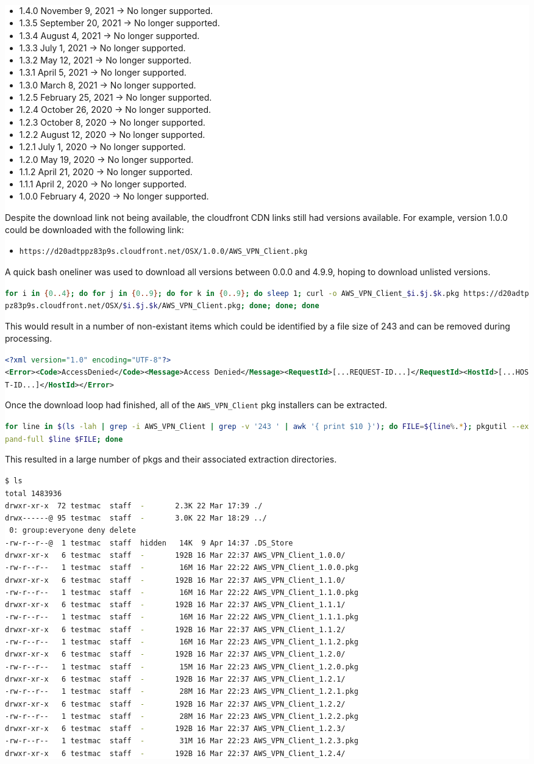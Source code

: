 - 1.4.0 November 9, 2021 -> No longer supported.
- 1.3.5 September 20, 2021 -> No longer supported.
- 1.3.4 August 4, 2021 -> No longer supported.
- 1.3.3 July 1, 2021 -> No longer supported.
- 1.3.2 May 12, 2021 -> No longer supported.
- 1.3.1 April 5, 2021 -> No longer supported.
- 1.3.0 March 8, 2021 -> No longer supported.
- 1.2.5 February 25, 2021 -> No longer supported.
- 1.2.4 October 26, 2020 -> No longer supported.
- 1.2.3 October 8, 2020 -> No longer supported.
- 1.2.2 August 12, 2020 -> No longer supported.
- 1.2.1 July 1, 2020 -> No longer supported.
- 1.2.0 May 19, 2020 -> No longer supported.
- 1.1.2 April 21, 2020 -> No longer supported.
- 1.1.1 April 2, 2020 -> No longer supported.
- 1.0.0 February 4, 2020 -> No longer supported.

Despite the download link not being available, the cloudfront CDN links still had versions available. For example, version 1.0.0 could be downloaded with the following link:
- `https://d20adtppz83p9s.cloudfront.net/OSX/1.0.0/AWS_VPN_Client.pkg`

A quick bash oneliner was used to download all versions between 0.0.0 and 4.9.9, hoping to download unlisted versions. 
```bash
for i in {0..4}; do for j in {0..9}; do for k in {0..9}; do sleep 1; curl -o AWS_VPN_Client_$i.$j.$k.pkg https://d20adtppz83p9s.cloudfront.net/OSX/$i.$j.$k/AWS_VPN_Client.pkg; done; done; done
```

This would result in a number of non-existant items which could be identified by a file size of 243 and can be removed during processing.
```xml 
<?xml version="1.0" encoding="UTF-8"?>
<Error><Code>AccessDenied</Code><Message>Access Denied</Message><RequestId>[...REQUEST-ID...]</RequestId><HostId>[...HOST-ID...]</HostId></Error>
```

Once the download loop had finished, all of the `AWS_VPN_Client` pkg installers can be extracted.
```bash
for line in $(ls -lah | grep -i AWS_VPN_Client | grep -v '243 ' | awk '{ print $10 }'); do FILE=${line%.*}; pkgutil --expand-full $line $FILE; done
```

This resulted in a large number of pkgs and their associated extraction directories. 
```bash
$ ls
total 1483936
drwxr-xr-x  72 testmac  staff  -       2.3K 22 Mar 17:39 ./
drwx------@ 95 testmac  staff  -       3.0K 22 Mar 18:29 ../
 0: group:everyone deny delete
-rw-r--r--@  1 testmac  staff  hidden   14K  9 Apr 14:37 .DS_Store
drwxr-xr-x   6 testmac  staff  -       192B 16 Mar 22:37 AWS_VPN_Client_1.0.0/
-rw-r--r--   1 testmac  staff  -        16M 16 Mar 22:22 AWS_VPN_Client_1.0.0.pkg
drwxr-xr-x   6 testmac  staff  -       192B 16 Mar 22:37 AWS_VPN_Client_1.1.0/
-rw-r--r--   1 testmac  staff  -        16M 16 Mar 22:22 AWS_VPN_Client_1.1.0.pkg
drwxr-xr-x   6 testmac  staff  -       192B 16 Mar 22:37 AWS_VPN_Client_1.1.1/
-rw-r--r--   1 testmac  staff  -        16M 16 Mar 22:22 AWS_VPN_Client_1.1.1.pkg
drwxr-xr-x   6 testmac  staff  -       192B 16 Mar 22:37 AWS_VPN_Client_1.1.2/
-rw-r--r--   1 testmac  staff  -        16M 16 Mar 22:23 AWS_VPN_Client_1.1.2.pkg
drwxr-xr-x   6 testmac  staff  -       192B 16 Mar 22:37 AWS_VPN_Client_1.2.0/
-rw-r--r--   1 testmac  staff  -        15M 16 Mar 22:23 AWS_VPN_Client_1.2.0.pkg
drwxr-xr-x   6 testmac  staff  -       192B 16 Mar 22:37 AWS_VPN_Client_1.2.1/
-rw-r--r--   1 testmac  staff  -        28M 16 Mar 22:23 AWS_VPN_Client_1.2.1.pkg
drwxr-xr-x   6 testmac  staff  -       192B 16 Mar 22:37 AWS_VPN_Client_1.2.2/
-rw-r--r--   1 testmac  staff  -        28M 16 Mar 22:23 AWS_VPN_Client_1.2.2.pkg
drwxr-xr-x   6 testmac  staff  -       192B 16 Mar 22:37 AWS_VPN_Client_1.2.3/
-rw-r--r--   1 testmac  staff  -        31M 16 Mar 22:23 AWS_VPN_Client_1.2.3.pkg
drwxr-xr-x   6 testmac  staff  -       192B 16 Mar 22:37 AWS_VPN_Client_1.2.4/
```